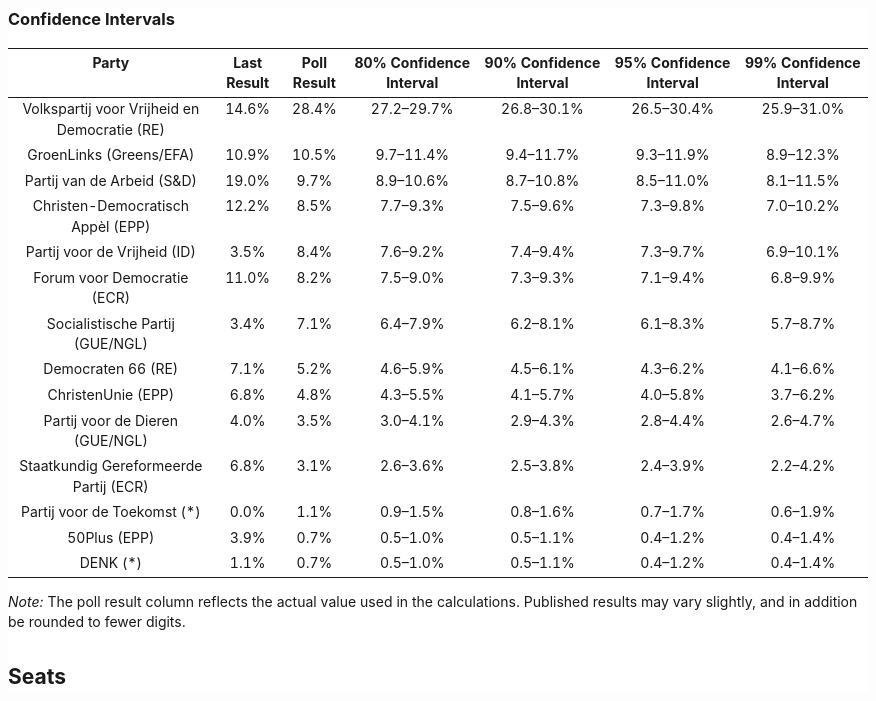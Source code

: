 ### Confidence Intervals

| Party | Last Result | Poll Result | 80% Confidence Interval | 90% Confidence Interval | 95% Confidence Interval | 99% Confidence Interval |
|:-----:|:-----------:|:-----------:|:-----------------------:|:-----------------------:|:-----------------------:|:-----------------------:|
| Volkspartij voor Vrijheid en Democratie (RE) | 14.6% | 28.4% | 27.2–29.7% |26.8–30.1% |26.5–30.4% |25.9–31.0% |
| GroenLinks (Greens/EFA) | 10.9% | 10.5% | 9.7–11.4% |9.4–11.7% |9.3–11.9% |8.9–12.3% |
| Partij van de Arbeid (S&D) | 19.0% | 9.7% | 8.9–10.6% |8.7–10.8% |8.5–11.0% |8.1–11.5% |
| Christen-Democratisch Appèl (EPP) | 12.2% | 8.5% | 7.7–9.3% |7.5–9.6% |7.3–9.8% |7.0–10.2% |
| Partij voor de Vrijheid (ID) | 3.5% | 8.4% | 7.6–9.2% |7.4–9.4% |7.3–9.7% |6.9–10.1% |
| Forum voor Democratie (ECR) | 11.0% | 8.2% | 7.5–9.0% |7.3–9.3% |7.1–9.4% |6.8–9.9% |
| Socialistische Partij (GUE/NGL) | 3.4% | 7.1% | 6.4–7.9% |6.2–8.1% |6.1–8.3% |5.7–8.7% |
| Democraten 66 (RE) | 7.1% | 5.2% | 4.6–5.9% |4.5–6.1% |4.3–6.2% |4.1–6.6% |
| ChristenUnie (EPP) | 6.8% | 4.8% | 4.3–5.5% |4.1–5.7% |4.0–5.8% |3.7–6.2% |
| Partij voor de Dieren (GUE/NGL) | 4.0% | 3.5% | 3.0–4.1% |2.9–4.3% |2.8–4.4% |2.6–4.7% |
| Staatkundig Gereformeerde Partij (ECR) | 6.8% | 3.1% | 2.6–3.6% |2.5–3.8% |2.4–3.9% |2.2–4.2% |
| Partij voor de Toekomst (*) | 0.0% | 1.1% | 0.9–1.5% |0.8–1.6% |0.7–1.7% |0.6–1.9% |
| 50Plus (EPP) | 3.9% | 0.7% | 0.5–1.0% |0.5–1.1% |0.4–1.2% |0.4–1.4% |
| DENK (*) | 1.1% | 0.7% | 0.5–1.0% |0.5–1.1% |0.4–1.2% |0.4–1.4% |

*Note:* The poll result column reflects the actual value used in the calculations. Published results may vary slightly, and in addition be rounded to fewer digits.

## Seats
